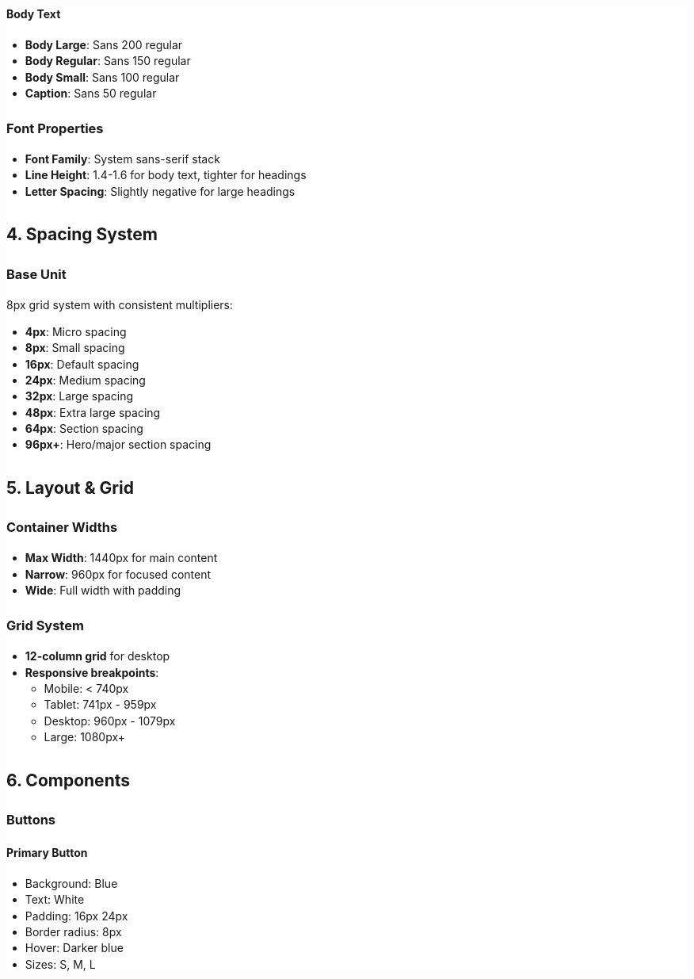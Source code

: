 #### Body Text
- **Body Large**: Sans 200 regular
- **Body Regular**: Sans 150 regular
- **Body Small**: Sans 100 regular
- **Caption**: Sans 50 regular

### Font Properties
- **Font Family**: System sans-serif stack
- **Line Height**: 1.4-1.6 for body text, tighter for headings
- **Letter Spacing**: Slightly negative for large headings

## 4. Spacing System

### Base Unit
8px grid system with consistent multipliers:

- **4px**: Micro spacing
- **8px**: Small spacing
- **16px**: Default spacing
- **24px**: Medium spacing
- **32px**: Large spacing
- **48px**: Extra large spacing
- **64px**: Section spacing
- **96px+**: Hero/major section spacing

## 5. Layout & Grid

### Container Widths
- **Max Width**: 1440px for main content
- **Narrow**: 960px for focused content
- **Wide**: Full width with padding

### Grid System
- **12-column grid** for desktop
- **Responsive breakpoints**:
  - Mobile: < 740px
  - Tablet: 741px - 959px
  - Desktop: 960px - 1079px
  - Large: 1080px+

## 6. Components

### Buttons

#### Primary Button
- Background: Blue
- Text: White
- Padding: 16px 24px
- Border radius: 8px
- Hover: Darker blue
- Sizes: S, M, L
